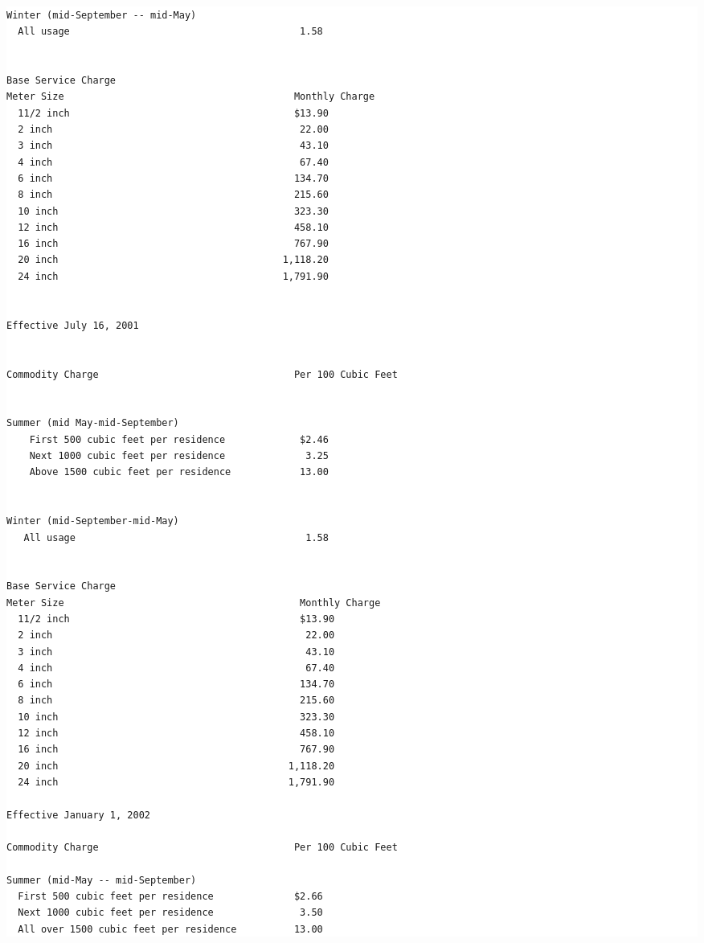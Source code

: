   
    Winter (mid-September -- mid-May)  
      All usage                                        1.58  
  
  
    Base Service Charge  
    Meter Size                                        Monthly Charge  
      11/2 inch                                       $13.90  
      2 inch                                           22.00  
      3 inch                                           43.10  
      4 inch                                           67.40  
      6 inch                                          134.70  
      8 inch                                          215.60  
      10 inch                                         323.30  
      12 inch                                         458.10  
      16 inch                                         767.90  
      20 inch                                       1,118.20  
      24 inch                                       1,791.90  
  
  
    Effective July 16, 2001  
  
  
    Commodity Charge                                  Per 100 Cubic Feet  
  
  
    Summer (mid May-mid-September)  
        First 500 cubic feet per residence             $2.46  
        Next 1000 cubic feet per residence              3.25  
        Above 1500 cubic feet per residence            13.00  
  
  
    Winter (mid-September-mid-May)  
       All usage                                        1.58  
  
  
    Base Service Charge  
    Meter Size                                         Monthly Charge  
      11/2 inch                                        $13.90  
      2 inch                                            22.00  
      3 inch                                            43.10  
      4 inch                                            67.40  
      6 inch                                           134.70  
      8 inch                                           215.60  
      10 inch                                          323.30  
      12 inch                                          458.10  
      16 inch                                          767.90  
      20 inch                                        1,118.20  
      24 inch                                        1,791.90  
  
    Effective January 1, 2002  
  
    Commodity Charge                                  Per 100 Cubic Feet  
  
    Summer (mid-May -- mid-September)  
      First 500 cubic feet per residence              $2.66  
      Next 1000 cubic feet per residence               3.50  
      All over 1500 cubic feet per residence          13.00  
  
